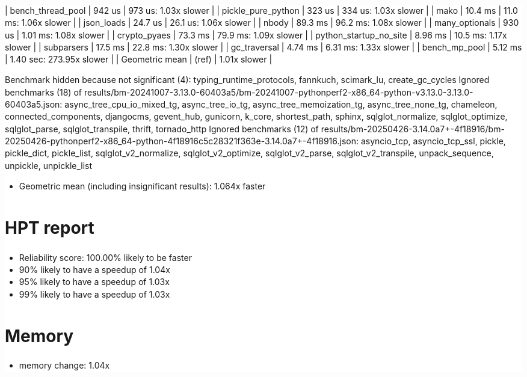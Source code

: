 | bench_thread_pool       | 942 us                                                       | 973 us: 1.03x slower                                                         |
| pickle_pure_python      | 323 us                                                       | 334 us: 1.03x slower                                                         |
| mako                    | 10.4 ms                                                      | 11.0 ms: 1.06x slower                                                        |
| json_loads              | 24.7 us                                                      | 26.1 us: 1.06x slower                                                        |
| nbody                   | 89.3 ms                                                      | 96.2 ms: 1.08x slower                                                        |
| many_optionals          | 930 us                                                       | 1.01 ms: 1.08x slower                                                        |
| crypto_pyaes            | 73.3 ms                                                      | 79.9 ms: 1.09x slower                                                        |
| python_startup_no_site  | 8.96 ms                                                      | 10.5 ms: 1.17x slower                                                        |
| subparsers              | 17.5 ms                                                      | 22.8 ms: 1.30x slower                                                        |
| gc_traversal            | 4.74 ms                                                      | 6.31 ms: 1.33x slower                                                        |
| bench_mp_pool           | 5.12 ms                                                      | 1.40 sec: 273.95x slower                                                     |
| Geometric mean          | (ref)                                                        | 1.01x slower                                                                 |

Benchmark hidden because not significant (4): typing_runtime_protocols, fannkuch, scimark_lu, create_gc_cycles
Ignored benchmarks (18) of results/bm-20241007-3.13.0-60403a5/bm-20241007-pythonperf2-x86_64-python-v3.13.0-3.13.0-60403a5.json: async_tree_cpu_io_mixed_tg, async_tree_io_tg, async_tree_memoization_tg, async_tree_none_tg, chameleon, connected_components, djangocms, gevent_hub, gunicorn, k_core, shortest_path, sphinx, sqlglot_normalize, sqlglot_optimize, sqlglot_parse, sqlglot_transpile, thrift, tornado_http
Ignored benchmarks (12) of results/bm-20250426-3.14.0a7+-4f18916/bm-20250426-pythonperf2-x86_64-python-4f18916c5c28321f363e-3.14.0a7+-4f18916.json: asyncio_tcp, asyncio_tcp_ssl, pickle, pickle_dict, pickle_list, sqlglot_v2_normalize, sqlglot_v2_optimize, sqlglot_v2_parse, sqlglot_v2_transpile, unpack_sequence, unpickle, unpickle_list

- Geometric mean (including insignificant results): 1.064x faster

# HPT report

- Reliability score: 100.00% likely to be faster
- 90% likely to have a speedup of 1.04x
- 95% likely to have a speedup of 1.03x
- 99% likely to have a speedup of 1.03x

# Memory
- memory change: 1.04x